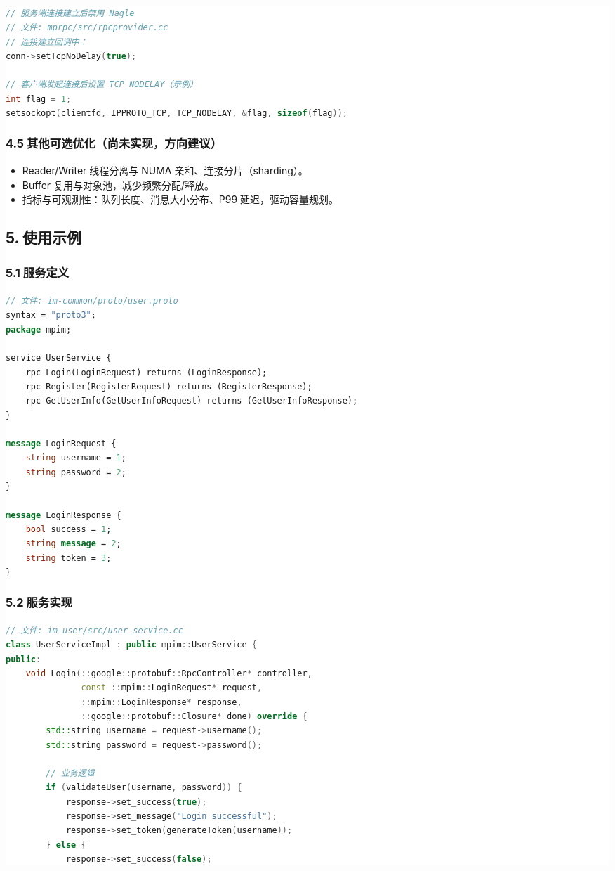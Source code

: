 ```cpp
// 服务端连接建立后禁用 Nagle
// 文件: mprpc/src/rpcprovider.cc
// 连接建立回调中：
conn->setTcpNoDelay(true);

// 客户端发起连接后设置 TCP_NODELAY（示例）
int flag = 1;
setsockopt(clientfd, IPPROTO_TCP, TCP_NODELAY, &flag, sizeof(flag));
```

### 4.5 其他可选优化（尚未实现，方向建议）

- Reader/Writer 线程分离与 NUMA 亲和、连接分片（sharding）。
- Buffer 复用与对象池，减少频繁分配/释放。
- 指标与可观测性：队列长度、消息大小分布、P99 延迟，驱动容量规划。

## 5. 使用示例

### 5.1 服务定义

```protobuf
// 文件: im-common/proto/user.proto
syntax = "proto3";
package mpim;

service UserService {
    rpc Login(LoginRequest) returns (LoginResponse);
    rpc Register(RegisterRequest) returns (RegisterResponse);
    rpc GetUserInfo(GetUserInfoRequest) returns (GetUserInfoResponse);
}

message LoginRequest {
    string username = 1;
    string password = 2;
}

message LoginResponse {
    bool success = 1;
    string message = 2;
    string token = 3;
}
```

### 5.2 服务实现

```cpp
// 文件: im-user/src/user_service.cc
class UserServiceImpl : public mpim::UserService {
public:
    void Login(::google::protobuf::RpcController* controller,
               const ::mpim::LoginRequest* request,
               ::mpim::LoginResponse* response,
               ::google::protobuf::Closure* done) override {
        std::string username = request->username();
        std::string password = request->password();
        
        // 业务逻辑
        if (validateUser(username, password)) {
            response->set_success(true);
            response->set_message("Login successful");
            response->set_token(generateToken(username));
        } else {
            response->set_success(false);
```